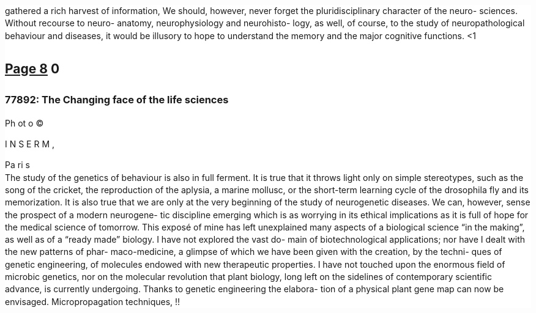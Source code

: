 gathered a rich harvest of information, 
We should, however, never forget the 
pluridisciplinary character of the neuro- 
sciences. Without recourse to neuro- 
anatomy, neurophysiology and neurohisto- 
logy, as well, of course, to the study of 
neuropathological behaviour and diseases, 
it would be illusory to hope to understand 
the memory and the major cognitive 
functions. 
<1

## [Page 8](https://demo.humlab.umu.se/courier/078126engo.pdf#page=8) 0

### 77892: The Changing face of the life sciences

Ph
ot
o 
©
 
I
N
S
E
R
M
,
 
Pa
ri
s  
The study of the genetics of behaviour is 
also in full ferment. It is true that it throws 
light only on simple stereotypes, such as the 
song of the cricket, the reproduction of the 
aplysia, a marine mollusc, or the short-term 
learning cycle of the drosophila fly and its 
memorization. It is also true that we are 
only at the very beginning of the study of 
neurogenetic diseases. We can, however, 
sense the prospect of a modern neurogene- 
tic discipline emerging which is as worrying 
in its ethical implications as it is full of hope 
for the medical science of tomorrow. 
This exposé of mine has left unexplained 
many aspects of a biological science “in the 
making”, as well as of a “ready made” 
biology. I have not explored the vast do- 
main of biotechnological applications; nor 
have I dealt with the new patterns of phar- 
maco-medicine, a glimpse of which we have 
been given with the creation, by the techni- 
ques of genetic engineering, of molecules 
endowed with new therapeutic properties. 
I have not touched upon the enormous 
field of microbic genetics, nor on the 
molecular revolution that plant biology, 
long left on the sidelines of contemporary 
scientific advance, is currently undergoing. 
Thanks to genetic engineering the elabora- 
tion of a physical plant gene map can now be 
envisaged. Micropropagation techniques, !! 